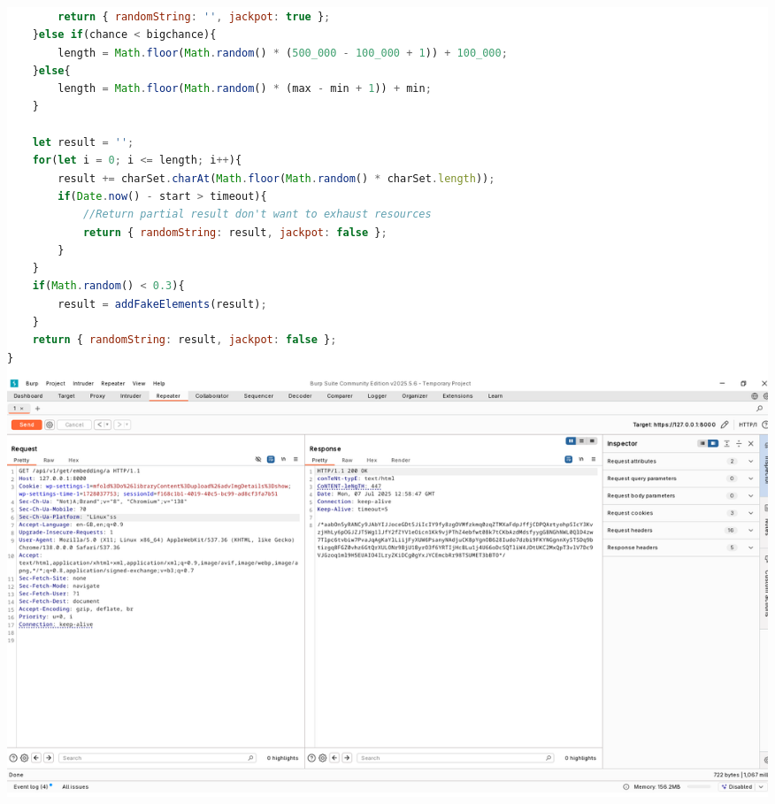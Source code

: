 ```js
		return { randomString: '', jackpot: true };
	}else if(chance < bigchance){
		length = Math.floor(Math.random() * (500_000 - 100_000 + 1)) + 100_000;
	}else{
		length = Math.floor(Math.random() * (max - min + 1)) + min;
	}

	let result = '';
	for(let i = 0; i <= length; i++){
		result += charSet.charAt(Math.floor(Math.random() * charSet.length));
		if(Date.now() - start > timeout){
			//Return partial result don't want to exhaust resources
			return { randomString: result, jackpot: false };
		}
	}
	if(Math.random() < 0.3){
		result = addFakeElements(result);
	}
	return { randomString: result, jackpot: false };
}
```
![Normal Rsponse](./assets/normal.png)